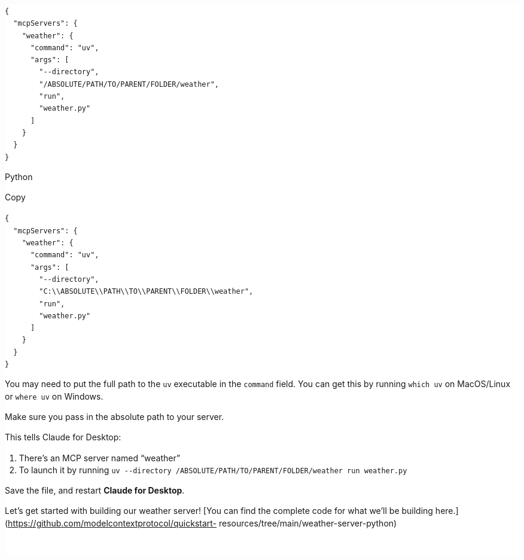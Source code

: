     
    
    {
      "mcpServers": {
        "weather": {
          "command": "uv",
          "args": [
            "--directory",
            "/ABSOLUTE/PATH/TO/PARENT/FOLDER/weather",
            "run",
            "weather.py"
          ]
        }
      }
    }
    

Python

Copy

    
    
    {
      "mcpServers": {
        "weather": {
          "command": "uv",
          "args": [
            "--directory",
            "C:\\ABSOLUTE\\PATH\\TO\\PARENT\\FOLDER\\weather",
            "run",
            "weather.py"
          ]
        }
      }
    }
    

You may need to put the full path to the `uv` executable in the `command`
field. You can get this by running `which uv` on MacOS/Linux or `where uv` on
Windows.

Make sure you pass in the absolute path to your server.

This tells Claude for Desktop:

  1. There’s an MCP server named “weather”
  2. To launch it by running `uv --directory /ABSOLUTE/PATH/TO/PARENT/FOLDER/weather run weather.py`

Save the file, and restart **Claude for Desktop**.

Let’s get started with building our weather server! [You can find the complete
code for what we’ll be building
here.](https://github.com/modelcontextprotocol/quickstart-
resources/tree/main/weather-server-python)

###

​
